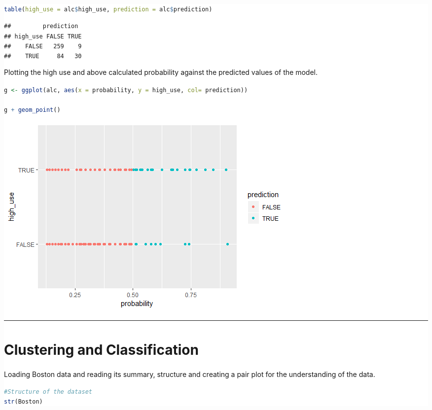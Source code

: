 ```r
table(high_use = alc$high_use, prediction = alc$prediction)
```

```
##         prediction
## high_use FALSE TRUE
##    FALSE   259    9
##    TRUE     84   30
```
Plotting the high use and above calculated probability against the predicted values of the model. 

```r
g <- ggplot(alc, aes(x = probability, y = high_use, col= prediction))

g + geom_point()
```

![](index_files/figure-html/unnamed-chunk-16-1.png)

***


# Clustering and Classification

Loading Boston data and reading its summary, structure and creating a pair plot for the understanding of the data.





```r
#Structure of the dataset
str(Boston)
```
